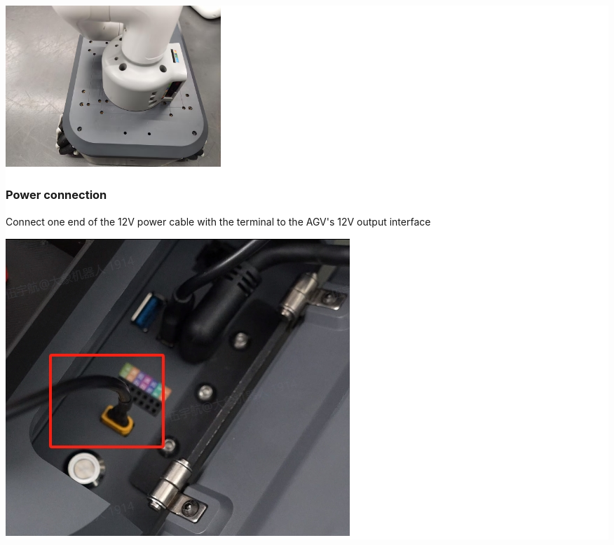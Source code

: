 <img src="../resources/7-ExamplesRobotsUsing/legao2.jpg" alt="Open the car launch terminal" style="zoom: 30%;" />

### Power connection

Connect one end of the 12V power cable with the terminal to the AGV's 12V output interface

![](../resources/7-ExamplesRobotsUsing/12v.png)
